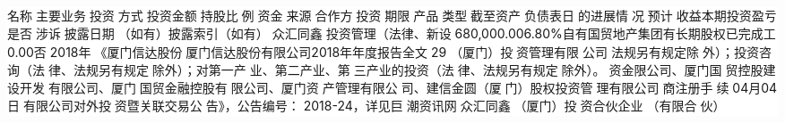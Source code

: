 名称
主要业务
投资
方式
投资金额
持股比
例
资金
来源
合作方
投资
期限
产品
类型
截至资产
负债表日
的进展情
况
预计
收益本期投资盈亏是否
涉诉
披露日期
（如有）披露索引（如有）
众汇同鑫
投资管理（法律、新设
680,000.006.80%自有国贸地产集团有长期股权已完成工0.00否
2018年
《厦门信达股份
厦门信达股份有限公司2018年年度报告全文
29
（厦门）投
资管理有限
公司
法规另有规定除
外）；投资咨询（法
律、法规另有规定
除外）；对第一产
业、第二产业、第
三产业的投资（法
律、法规另有规定
除外）。
资金限公司、厦门国
贸控股建设开发
有限公司、厦门
国贸金融控股有
限公司、厦门资
产管理有限公
司、建信金圆（厦
门）股权投资管
理有限公司
商注册手
续
04月04
日
有限公司对外投
资暨关联交易公
告》，公告编号：
2018-24，详见巨
潮资讯网
众汇同鑫
（厦门）投
资合伙企业
（有限合
伙）